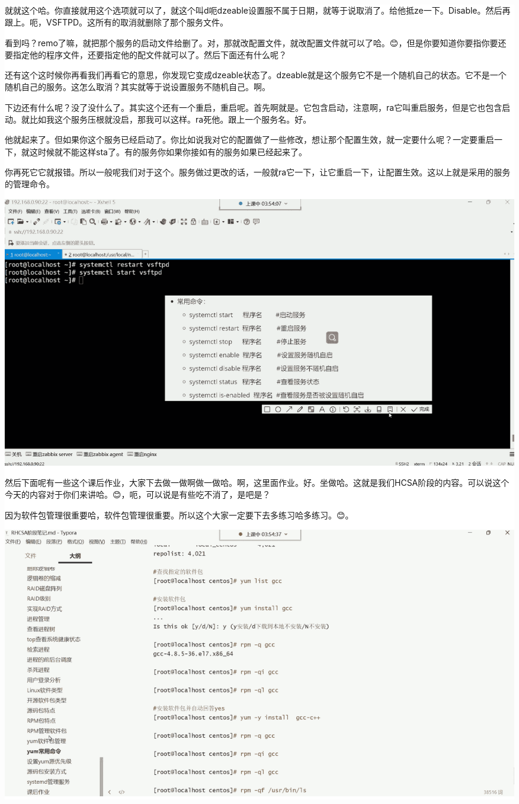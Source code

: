 就就这个哈。你直接就用这个选项就可以了，就这个叫d呃dzeable设置服不属于日期，就等于说取消了。给他抵ze一下。Disable。然后再跟上。呃，VSFTPD。这所有的取消就删除了那个服务文件。

看到吗？remo了嘛，就把那个服务的启动文件给删了。对，那就改配置文件，就改配置文件就可以了哈。😊，但是你要知道你要指你要还要指定他的程序文件，还要指定他的配文件就可以了。然后下面还有什么呢？

还有这个这时候你再看我们再看它的意思，你发现它变成dzeable状态了。dzeable就是这个服务它不是一个随机自己的状态。它不是一个随机自己的服务。这怎么取消？其实就等于说设置服务不随机自己。啊。

下边还有什么呢？没了没什么了。其实这个还有一个重启，重启呢。首先啊就是。它包含启动，注意啊，ra它叫重启服务，但是它也包含启动。就比如我这个服务压根就没启，那我可以这样。ra死他。跟上一个服务名。好。

他就起来了。但如果你这个服务已经启动了。你比如说我对它的配置做了一些修改，想让那个配置生效，就一定要什么呢？一定要重启一下，就这时候就不能这样sta了。有的服务你如果你接如有的服务如果已经起来了。

你再死它它就报错。所以一般呢我们对于这个。服务做过更改的话，一般就ra它一下，让它重启一下，让配置生效。这以上就是采用的服务的管理命令。



![](img/3b0c12fd64d4de1fc83de5f1a6ab8131_124.png)

然后下面呢有一些这个课后作业，大家下去做一做啊做一做哈。啊，这里面作业。好。坐做哈。这就是我们HCSA阶段的内容。可以说这个今天的内容对于你们来讲哈。😊，呃，可以说是有些吃不消了，是吧是？

因为软件包管理很重要哈，软件包管理很重要。所以这个大家一定要下去多练习哈多练习。😊。

![](img/3b0c12fd64d4de1fc83de5f1a6ab8131_126.png)
